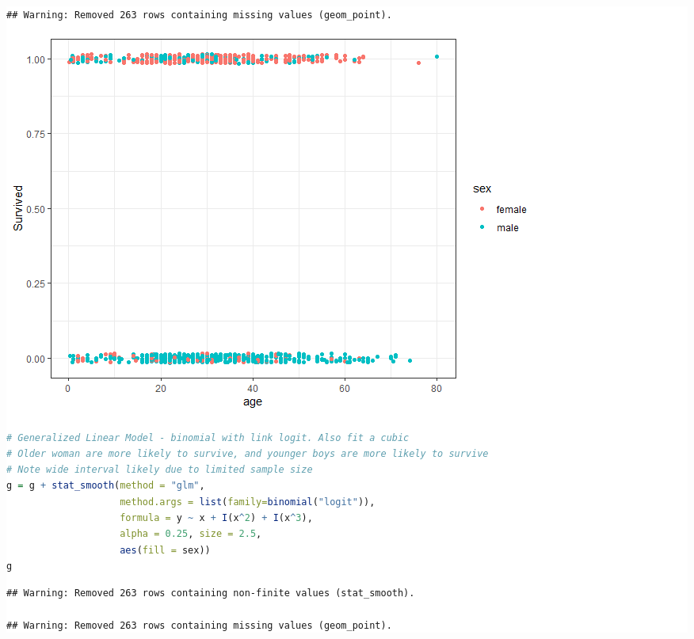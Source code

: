     ## Warning: Removed 263 rows containing missing values (geom_point).

![](Lab12_files/figure-gfm/ggplots-1.png)

``` r
# Generalized Linear Model - binomial with link logit. Also fit a cubic
# Older woman are more likely to survive, and younger boys are more likely to survive
# Note wide interval likely due to limited sample size
g = g + stat_smooth(method = "glm", 
                    method.args = list(family=binomial("logit")), 
                    formula = y ~ x + I(x^2) + I(x^3), 
                    alpha = 0.25, size = 2.5, 
                    aes(fill = sex))
g
```

    ## Warning: Removed 263 rows containing non-finite values (stat_smooth).

    ## Warning: Removed 263 rows containing missing values (geom_point).
